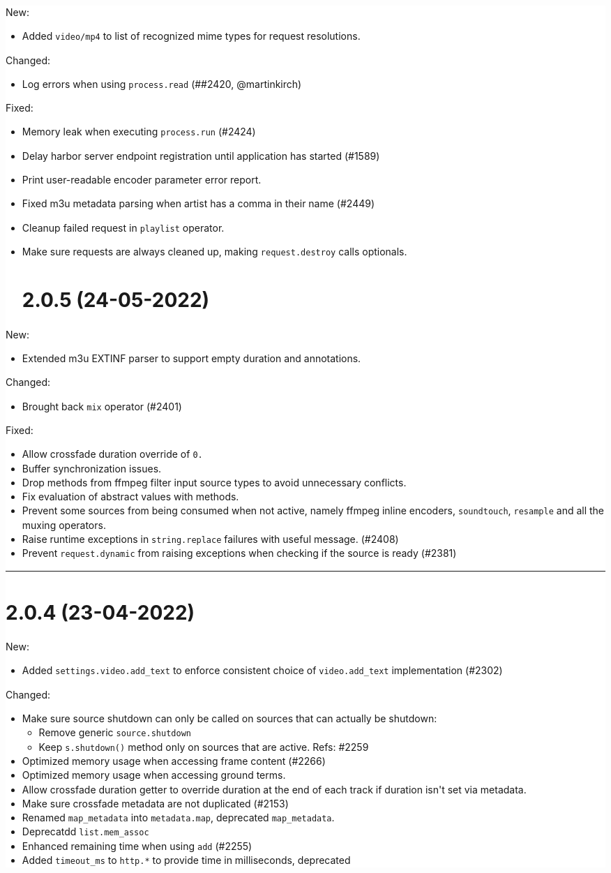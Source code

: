 New:

- Added `video/mp4` to list of recognized mime types for request resolutions.

Changed:

- Log errors when using `process.read` (##2420, @martinkirch)

Fixed:

- Memory leak when executing `process.run` (#2424)
- Delay harbor server endpoint registration until application has started (#1589)
- Print user-readable encoder parameter error report.
- Fixed m3u metadata parsing when artist has a comma in their name (#2449)
- Cleanup failed request in `playlist` operator.
- Make sure requests are always cleaned up, making `request.destroy` calls
  optionals.

  # 2.0.5 (24-05-2022)

New:

- Extended m3u EXTINF parser to support empty duration and annotations.

Changed:

- Brought back `mix` operator (#2401)

Fixed:

- Allow crossfade duration override of `0.`
- Buffer synchronization issues.
- Drop methods from ffmpeg filter input source
  types to avoid unnecessary conflicts.
- Fix evaluation of abstract values with methods.
- Prevent some sources from being consumed when not active,
  namely ffmpeg inline encoders, `soundtouch`, `resample` and all
  the muxing operators.
- Raise runtime exceptions in `string.replace` failures with
  useful message. (#2408)
- Prevent `request.dynamic` from raising exceptions when checking
  if the source is ready (#2381)

---

# 2.0.4 (23-04-2022)

New:

- Added `settings.video.add_text` to enforce consistent choice of
  `video.add_text` implementation (#2302)

Changed:

- Make sure source shutdown can only be called on sources that
  can actually be shutdown:
  - Remove generic `source.shutdown`
  - Keep `s.shutdown()` method only on sources that are active.
    Refs: #2259
- Optimized memory usage when accessing frame content (#2266)
- Optimized memory usage when accessing ground terms.
- Allow crossfade duration getter to override duration at the
  end of each track if duration isn't set via metadata.
- Make sure crossfade metadata are not duplicated (#2153)
- Renamed `map_metadata` into `metadata.map`, deprecated `map_metadata`.
- Deprecatdd `list.mem_assoc`
- Enhanced remaining time when using `add` (#2255)
- Added `timeout_ms` to `http.*` to provide time in milliseconds, deprecated